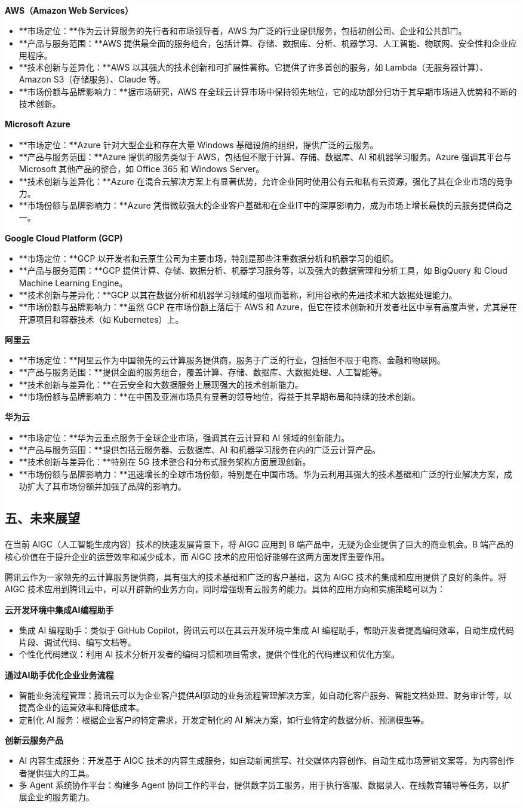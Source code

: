 **AWS（Amazon Web Services）**

*   **市场定位：**作为云计算服务的先行者和市场领导者，AWS 为广泛的行业提供服务，包括初创公司、企业和公共部门。
*   **产品与服务范围：**AWS 提供最全面的服务组合，包括计算、存储、数据库、分析、机器学习、人工智能、物联网、安全性和企业应用程序。
*   **技术创新与差异化：**AWS 以其强大的技术创新和可扩展性著称。它提供了许多首创的服务，如 Lambda（无服务器计算）、Amazon S3（存储服务）、Claude 等。
*   **市场份额与品牌影响力：**据市场研究，AWS 在全球云计算市场中保持领先地位，它的成功部分归功于其早期市场进入优势和不断的技术创新。

**Microsoft Azure**

*   **市场定位：**Azure 针对大型企业和存在大量 Windows 基础设施的组织，提供广泛的云服务。
*   **产品与服务范围：**Azure 提供的服务类似于 AWS，包括但不限于计算、存储、数据库、AI 和机器学习服务。Azure 强调其平台与 Microsoft 其他产品的整合，如 Office 365 和 Windows Server。
*   **技术创新与差异化：**Azure 在混合云解决方案上有显著优势，允许企业同时使用公有云和私有云资源，强化了其在企业市场的竞争力。
*   **市场份额与品牌影响力：**Azure 凭借微软强大的企业客户基础和在企业IT中的深厚影响力，成为市场上增长最快的云服务提供商之一。

**Google Cloud Platform (GCP)**

*   **市场定位：**GCP 以开发者和云原生公司为主要市场，特别是那些注重数据分析和机器学习的组织。
*   **产品与服务范围：**GCP 提供计算、存储、数据分析、机器学习服务等，以及强大的数据管理和分析工具，如 BigQuery 和 Cloud Machine Learning Engine。
*   **技术创新与差异化：**GCP 以其在数据分析和机器学习领域的强项而著称，利用谷歌的先进技术和大数据处理能力。
*   **市场份额与品牌影响力：**虽然 GCP 在市场份额上落后于 AWS 和 Azure，但它在技术创新和开发者社区中享有高度声誉，尤其是在开源项目和容器技术（如 Kubernetes）上。

**阿里云**

*   **市场定位：**阿里云作为中国领先的云计算服务提供商，服务于广泛的行业，包括但不限于电商、金融和物联网。
*   **产品与服务范围：**提供全面的服务组合，覆盖计算、存储、数据库、大数据处理、人工智能等。
*   **技术创新与差异化：**在云安全和大数据服务上展现强大的技术创新能力。
*   **市场份额与品牌影响力：**在中国及亚洲市场具有显著的领导地位，得益于其早期布局和持续的技术创新。

**华为云**

*   **市场定位：**华为云重点服务于全球企业市场，强调其在云计算和 AI 领域的创新能力。
*   **产品与服务范围：**提供包括云服务器、云数据库、AI 和机器学习服务在内的广泛云计算产品。
*   **技术创新与差异化：**特别在 5G 技术整合和分布式服务架构方面展现创新。
*   **市场份额与品牌影响力：**迅速增长的全球市场份额，特别是在中国市场。华为云利用其强大的技术基础和广泛的行业解决方案，成功扩大了其市场份额并加强了品牌的影响力。

## 五、未来展望

在当前 AIGC（人工智能生成内容）技术的快速发展背景下，将 AIGC 应用到 B 端产品中，无疑为企业提供了巨大的商业机会。B 端产品的核心价值在于提升企业的运营效率和减少成本，而 AIGC 技术的应用恰好能够在这两方面发挥重要作用。

腾讯云作为一家领先的云计算服务提供商，具有强大的技术基础和广泛的客户基础，这为 AIGC 技术的集成和应用提供了良好的条件。将 AIGC 技术应用到腾讯云中，可以开辟新的业务方向，同时增强现有云服务的能力。具体的应用方向和实施策略可以为：

**云开发环境中集成AI编程助手**

*   集成 AI 编程助手：类似于 GitHub Copilot，腾讯云可以在其云开发环境中集成 AI 编程助手，帮助开发者提高编码效率，自动生成代码片段、调试代码、编写文档等。
*   个性化代码建议：利用 AI 技术分析开发者的编码习惯和项目需求，提供个性化的代码建议和优化方案。

**通过AI助手优化企业业务流程**

*   智能业务流程管理：腾讯云可以为企业客户提供AI驱动的业务流程管理解决方案，如自动化客户服务、智能文档处理、财务审计等，以提高企业的运营效率和降低成本。
*   定制化 AI 服务：根据企业客户的特定需求，开发定制化的 AI 解决方案，如行业特定的数据分析、预测模型等。

**创新云服务产品**

*   AI 内容生成服务：开发基于 AIGC 技术的内容生成服务，如自动新闻撰写、社交媒体内容创作、自动生成市场营销文案等，为内容创作者提供强大的工具。
*   多 Agent 系统协作平台：构建多 Agent 协同工作的平台，提供数字员工服务，用于执行客服、数据录入、在线教育辅导等任务，以扩展企业的服务能力。
